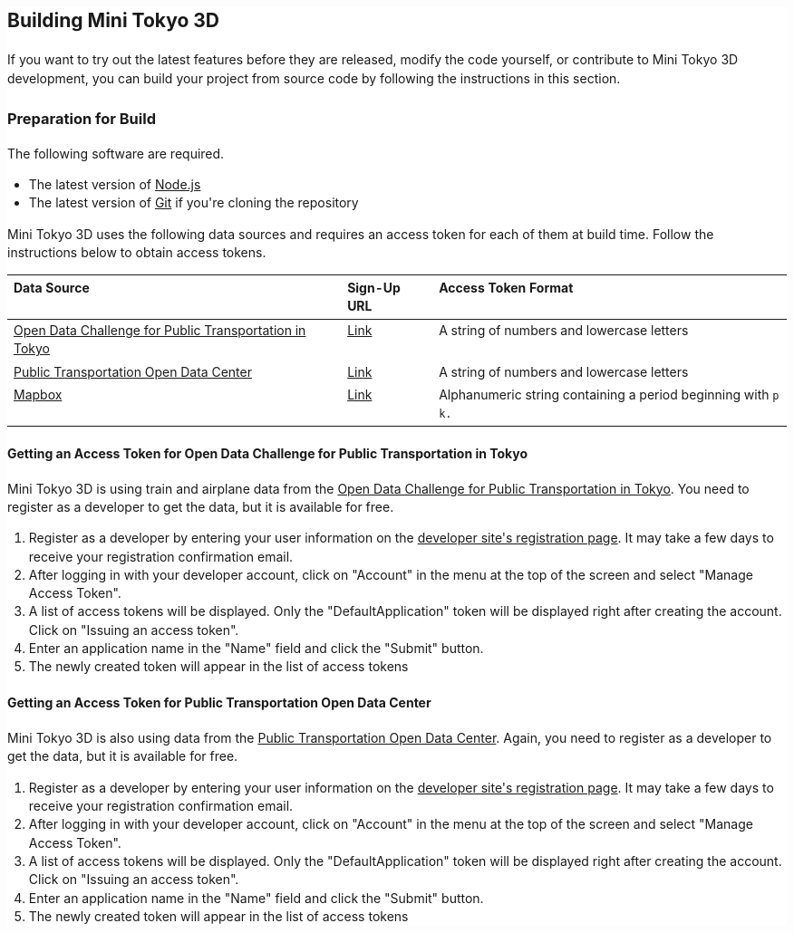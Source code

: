 ## Building Mini Tokyo 3D

If you want to try out the latest features before they are released, modify the code yourself, or contribute to Mini Tokyo 3D development, you can build your project from source code by following the instructions in this section.

### Preparation for Build

The following software are required.

- The latest version of [Node.js](https://nodejs.org)
- The latest version of [Git](https://git-scm.com) if you're cloning the repository

Mini Tokyo 3D uses the following data sources and requires an access token for each of them at build time. Follow the instructions below to obtain access tokens.

Data Source | Sign-Up URL | Access Token Format
:-- | :-- | :--
[Open Data Challenge for Public Transportation in Tokyo](https://tokyochallenge.odpt.org/en/) | [Link](https://developer-tokyochallenge.odpt.org/en/users/sign_up) | A string of numbers and lowercase letters
[Public Transportation Open Data Center](https://www.odpt.org) | [Link](https://developer.odpt.org/en/users/sign_up) | A string of numbers and lowercase letters
[Mapbox](https://www.mapbox.com) | [Link](https://account.mapbox.com/auth/signup/) | Alphanumeric string containing a period beginning with `pk.`

#### Getting an Access Token for Open Data Challenge for Public Transportation in Tokyo

Mini Tokyo 3D is using train and airplane data from the [Open Data Challenge for Public Transportation in Tokyo](https://tokyochallenge.odpt.org/en/). You need to register as a developer to get the data, but it is available for free.

1. Register as a developer by entering your user information on the [developer site's registration page](https://developer-tokyochallenge.odpt.org/en/users/sign_up). It may take a few days to receive your registration confirmation email.
2. After logging in with your developer account, click on "Account" in the menu at the top of the screen and select "Manage Access Token".
3. A list of access tokens will be displayed. Only the "DefaultApplication" token will be displayed right after creating the account. Click on "Issuing an access token".
4. Enter an application name in the "Name" field and click the "Submit" button.
5. The newly created token will appear in the list of access tokens

#### Getting an Access Token for Public Transportation Open Data Center

Mini Tokyo 3D is also using data from the [Public Transportation Open Data Center](https://www.odpt.org). Again, you need to register as a developer to get the data, but it is available for free.

1. Register as a developer by entering your user information on the [developer site's registration page](https://developer.odpt.org/en/users/sign_up). It may take a few days to receive your registration confirmation email.
2. After logging in with your developer account, click on "Account" in the menu at the top of the screen and select "Manage Access Token".
3. A list of access tokens will be displayed. Only the "DefaultApplication" token will be displayed right after creating the account. Click on "Issuing an access token".
4. Enter an application name in the "Name" field and click the "Submit" button.
5. The newly created token will appear in the list of access tokens
